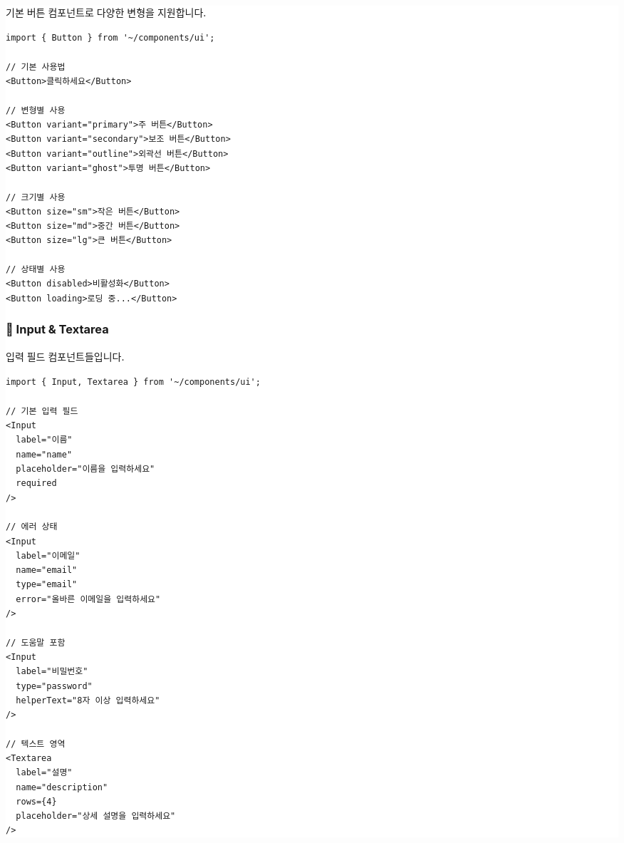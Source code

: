 기본 버튼 컴포넌트로 다양한 변형을 지원합니다.

```tsx
import { Button } from '~/components/ui';

// 기본 사용법
<Button>클릭하세요</Button>

// 변형별 사용
<Button variant="primary">주 버튼</Button>
<Button variant="secondary">보조 버튼</Button>
<Button variant="outline">외곽선 버튼</Button>
<Button variant="ghost">투명 버튼</Button>

// 크기별 사용
<Button size="sm">작은 버튼</Button>
<Button size="md">중간 버튼</Button>
<Button size="lg">큰 버튼</Button>

// 상태별 사용
<Button disabled>비활성화</Button>
<Button loading>로딩 중...</Button>
```

### 📝 Input & Textarea

입력 필드 컴포넌트들입니다.

```tsx
import { Input, Textarea } from '~/components/ui';

// 기본 입력 필드
<Input
  label="이름"
  name="name"
  placeholder="이름을 입력하세요"
  required
/>

// 에러 상태
<Input
  label="이메일"
  name="email"
  type="email"
  error="올바른 이메일을 입력하세요"
/>

// 도움말 포함
<Input
  label="비밀번호"
  type="password"
  helperText="8자 이상 입력하세요"
/>

// 텍스트 영역
<Textarea
  label="설명"
  name="description"
  rows={4}
  placeholder="상세 설명을 입력하세요"
/>
```
